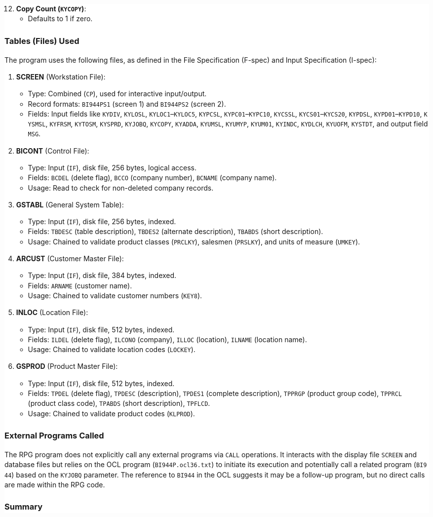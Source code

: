 12. **Copy Count (`KYCOPY`)**:
    - Defaults to 1 if zero.

### Tables (Files) Used

The program uses the following files, as defined in the File Specification (F-spec) and Input Specification (I-spec):

1. **SCREEN** (Workstation File):
   - Type: Combined (`CP`), used for interactive input/output.
   - Record formats: `BI944PS1` (screen 1) and `BI944PS2` (screen 2).
   - Fields: Input fields like `KYDIV`, `KYLOSL`, `KYLOC1`–`KYLOC5`, `KYPCSL`, `KYPC01`–`KYPC10`, `KYCSSL`, `KYCS01`–`KYCS20`, `KYPDSL`, `KYPD01`–`KYPD10`, `KYSMSL`, `KYFRSM`, `KYTOSM`, `KYSPRD`, `KYJOBQ`, `KYCOPY`, `KYADDA`, `KYUMSL`, `KYUMYP`, `KYUM01`, `KYINDC`, `KYDLCH`, `KYUOFM`, `KYSTDT`, and output field `MSG`.

2. **BICONT** (Control File):
   - Type: Input (`IF`), disk file, 256 bytes, logical access.
   - Fields: `BCDEL` (delete flag), `BCCO` (company number), `BCNAME` (company name).
   - Usage: Read to check for non-deleted company records.

3. **GSTABL** (General System Table):
   - Type: Input (`IF`), disk file, 256 bytes, indexed.
   - Fields: `TBDESC` (table description), `TBDES2` (alternate description), `TBABDS` (short description).
   - Usage: Chained to validate product classes (`PRCLKY`), salesmen (`PRSLKY`), and units of measure (`UMKEY`).

4. **ARCUST** (Customer Master File):
   - Type: Input (`IF`), disk file, 384 bytes, indexed.
   - Fields: `ARNAME` (customer name).
   - Usage: Chained to validate customer numbers (`KEY8`).

5. **INLOC** (Location File):
   - Type: Input (`IF`), disk file, 512 bytes, indexed.
   - Fields: `ILDEL` (delete flag), `ILCONO` (company), `ILLOC` (location), `ILNAME` (location name).
   - Usage: Chained to validate location codes (`LOCKEY`).

6. **GSPROD** (Product Master File):
   - Type: Input (`IF`), disk file, 512 bytes, indexed.
   - Fields: `TPDEL` (delete flag), `TPDESC` (description), `TPDES1` (complete description), `TPPRGP` (product group code), `TPPRCL` (product class code), `TPABDS` (short description), `TPFLCD`.
   - Usage: Chained to validate product codes (`KLPROD`).

### External Programs Called

The RPG program does not explicitly call any external programs via `CALL` operations. It interacts with the display file `SCREEN` and database files but relies on the OCL program (`BI944P.ocl36.txt`) to initiate its execution and potentially call a related program (`BI944`) based on the `KYJOBQ` parameter. The reference to `BI944` in the OCL suggests it may be a follow-up program, but no direct calls are made within the RPG code.

### Summary
